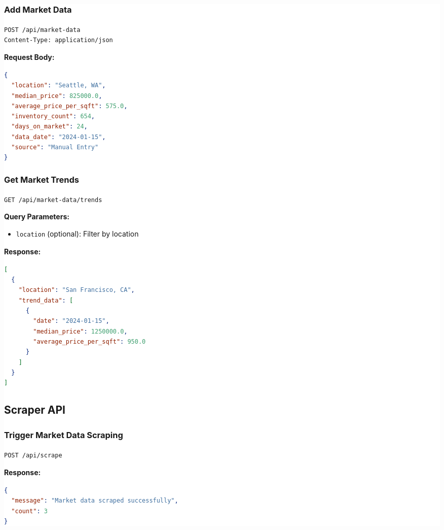 ### Add Market Data
```http
POST /api/market-data
Content-Type: application/json
```

**Request Body:**
```json
{
  "location": "Seattle, WA",
  "median_price": 825000.0,
  "average_price_per_sqft": 575.0,
  "inventory_count": 654,
  "days_on_market": 24,
  "data_date": "2024-01-15",
  "source": "Manual Entry"
}
```

### Get Market Trends
```http
GET /api/market-data/trends
```

**Query Parameters:**
- `location` (optional): Filter by location

**Response:**
```json
[
  {
    "location": "San Francisco, CA",
    "trend_data": [
      {
        "date": "2024-01-15",
        "median_price": 1250000.0,
        "average_price_per_sqft": 950.0
      }
    ]
  }
]
```

## Scraper API

### Trigger Market Data Scraping
```http
POST /api/scrape
```

**Response:**
```json
{
  "message": "Market data scraped successfully",
  "count": 3
}
```
